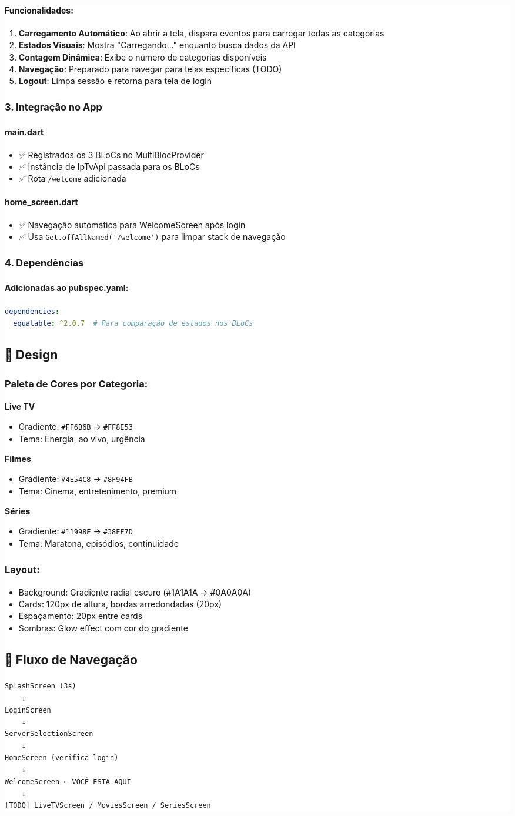 #### Funcionalidades:
1. **Carregamento Automático**: Ao abrir a tela, dispara eventos para carregar todas as categorias
2. **Estados Visuais**: Mostra "Carregando..." enquanto busca dados da API
3. **Contagem Dinâmica**: Exibe o número de categorias disponíveis
4. **Navegação**: Preparado para navegar para telas específicas (TODO)
5. **Logout**: Limpa sessão e retorna para tela de login

### 3. Integração no App

#### main.dart
- ✅ Registrados os 3 BLoCs no MultiBlocProvider
- ✅ Instância de IpTvApi passada para os BLoCs
- ✅ Rota `/welcome` adicionada

#### home_screen.dart
- ✅ Navegação automática para WelcomeScreen após login
- ✅ Usa `Get.offAllNamed('/welcome')` para limpar stack de navegação

### 4. Dependências

#### Adicionadas ao pubspec.yaml:
```yaml
dependencies:
  equatable: ^2.0.7  # Para comparação de estados nos BLoCs
```

## 🎨 Design

### Paleta de Cores por Categoria:

**Live TV**
- Gradiente: `#FF6B6B` → `#FF8E53`
- Tema: Energia, ao vivo, urgência

**Filmes**
- Gradiente: `#4E54C8` → `#8F94FB`
- Tema: Cinema, entretenimento, premium

**Séries**
- Gradiente: `#11998E` → `#38EF7D`
- Tema: Maratona, episódios, continuidade

### Layout:
- Background: Gradiente radial escuro (#1A1A1A → #0A0A0A)
- Cards: 120px de altura, bordas arredondadas (20px)
- Espaçamento: 20px entre cards
- Sombras: Glow effect com cor do gradiente

## 🔄 Fluxo de Navegação

```
SplashScreen (3s)
    ↓
LoginScreen
    ↓
ServerSelectionScreen
    ↓
HomeScreen (verifica login)
    ↓
WelcomeScreen ← VOCÊ ESTÁ AQUI
    ↓
[TODO] LiveTVScreen / MoviesScreen / SeriesScreen
```
